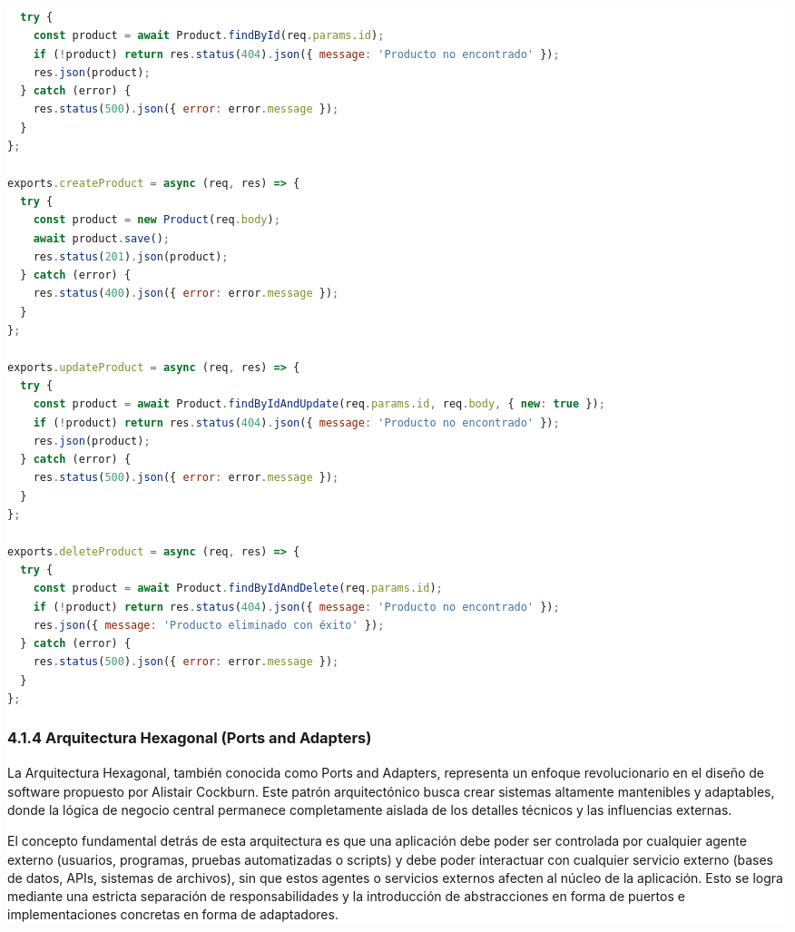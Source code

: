 ```javascript
  try {
    const product = await Product.findById(req.params.id);
    if (!product) return res.status(404).json({ message: 'Producto no encontrado' });
    res.json(product);
  } catch (error) {
    res.status(500).json({ error: error.message });
  }
};

exports.createProduct = async (req, res) => {
  try {
    const product = new Product(req.body);
    await product.save();
    res.status(201).json(product);
  } catch (error) {
    res.status(400).json({ error: error.message });
  }
};

exports.updateProduct = async (req, res) => {
  try {
    const product = await Product.findByIdAndUpdate(req.params.id, req.body, { new: true });
    if (!product) return res.status(404).json({ message: 'Producto no encontrado' });
    res.json(product);
  } catch (error) {
    res.status(500).json({ error: error.message });
  }
};

exports.deleteProduct = async (req, res) => {
  try {
    const product = await Product.findByIdAndDelete(req.params.id);
    if (!product) return res.status(404).json({ message: 'Producto no encontrado' });
    res.json({ message: 'Producto eliminado con éxito' });
  } catch (error) {
    res.status(500).json({ error: error.message });
  }
};
```

### 4.1.4 Arquitectura Hexagonal (Ports and Adapters)

La Arquitectura Hexagonal, también conocida como Ports and Adapters, representa un enfoque revolucionario en el diseño de software propuesto por Alistair Cockburn. Este patrón arquitectónico busca crear sistemas altamente mantenibles y adaptables, donde la lógica de negocio central permanece completamente aislada de los detalles técnicos y las influencias externas.

El concepto fundamental detrás de esta arquitectura es que una aplicación debe poder ser controlada por cualquier agente externo (usuarios, programas, pruebas automatizadas o scripts) y debe poder interactuar con cualquier servicio externo (bases de datos, APIs, sistemas de archivos), sin que estos agentes o servicios externos afecten al núcleo de la aplicación. Esto se logra mediante una estricta separación de responsabilidades y la introducción de abstracciones en forma de puertos e implementaciones concretas en forma de adaptadores.
